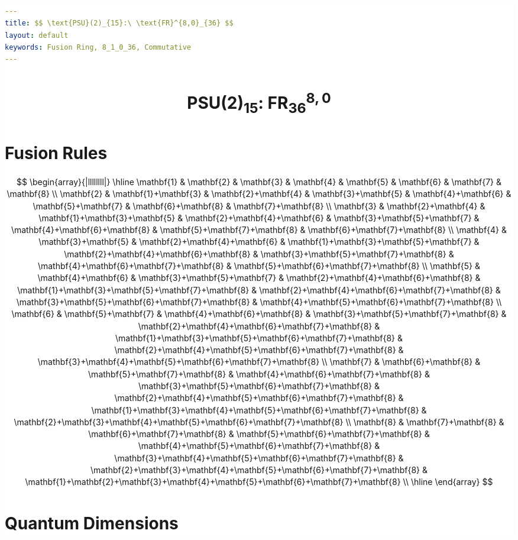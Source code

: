```yaml
---
title: $$ \text{PSU}(2)_{15}:\ \text{FR}^{8,0}_{36} $$
layout: default
keywords: Fusion Ring, 8_1_0_36, Commutative
---
```

# $$ \text{PSU}(2)_{15}:\ \text{FR}^{8,0}_{36} $$


# Fusion Rules

$$
\begin{array}{|llllllll|}
\hline
 \mathbf{1} & \mathbf{2} & \mathbf{3} & \mathbf{4} & \mathbf{5} & \mathbf{6} & \mathbf{7} & \mathbf{8} \\
 \mathbf{2} & \mathbf{1}+\mathbf{3} & \mathbf{2}+\mathbf{4} & \mathbf{3}+\mathbf{5} & \mathbf{4}+\mathbf{6} & \mathbf{5}+\mathbf{7} & \mathbf{6}+\mathbf{8} & \mathbf{7}+\mathbf{8} \\
 \mathbf{3} & \mathbf{2}+\mathbf{4} & \mathbf{1}+\mathbf{3}+\mathbf{5} & \mathbf{2}+\mathbf{4}+\mathbf{6} & \mathbf{3}+\mathbf{5}+\mathbf{7} & \mathbf{4}+\mathbf{6}+\mathbf{8} & \mathbf{5}+\mathbf{7}+\mathbf{8} & \mathbf{6}+\mathbf{7}+\mathbf{8} \\
 \mathbf{4} & \mathbf{3}+\mathbf{5} & \mathbf{2}+\mathbf{4}+\mathbf{6} & \mathbf{1}+\mathbf{3}+\mathbf{5}+\mathbf{7} & \mathbf{2}+\mathbf{4}+\mathbf{6}+\mathbf{8} & \mathbf{3}+\mathbf{5}+\mathbf{7}+\mathbf{8} & \mathbf{4}+\mathbf{6}+\mathbf{7}+\mathbf{8} & \mathbf{5}+\mathbf{6}+\mathbf{7}+\mathbf{8} \\
 \mathbf{5} & \mathbf{4}+\mathbf{6} & \mathbf{3}+\mathbf{5}+\mathbf{7} & \mathbf{2}+\mathbf{4}+\mathbf{6}+\mathbf{8} & \mathbf{1}+\mathbf{3}+\mathbf{5}+\mathbf{7}+\mathbf{8} & \mathbf{2}+\mathbf{4}+\mathbf{6}+\mathbf{7}+\mathbf{8} & \mathbf{3}+\mathbf{5}+\mathbf{6}+\mathbf{7}+\mathbf{8} & \mathbf{4}+\mathbf{5}+\mathbf{6}+\mathbf{7}+\mathbf{8} \\
 \mathbf{6} & \mathbf{5}+\mathbf{7} & \mathbf{4}+\mathbf{6}+\mathbf{8} & \mathbf{3}+\mathbf{5}+\mathbf{7}+\mathbf{8} & \mathbf{2}+\mathbf{4}+\mathbf{6}+\mathbf{7}+\mathbf{8} & \mathbf{1}+\mathbf{3}+\mathbf{5}+\mathbf{6}+\mathbf{7}+\mathbf{8} & \mathbf{2}+\mathbf{4}+\mathbf{5}+\mathbf{6}+\mathbf{7}+\mathbf{8} & \mathbf{3}+\mathbf{4}+\mathbf{5}+\mathbf{6}+\mathbf{7}+\mathbf{8} \\
 \mathbf{7} & \mathbf{6}+\mathbf{8} & \mathbf{5}+\mathbf{7}+\mathbf{8} & \mathbf{4}+\mathbf{6}+\mathbf{7}+\mathbf{8} & \mathbf{3}+\mathbf{5}+\mathbf{6}+\mathbf{7}+\mathbf{8} & \mathbf{2}+\mathbf{4}+\mathbf{5}+\mathbf{6}+\mathbf{7}+\mathbf{8} & \mathbf{1}+\mathbf{3}+\mathbf{4}+\mathbf{5}+\mathbf{6}+\mathbf{7}+\mathbf{8} & \mathbf{2}+\mathbf{3}+\mathbf{4}+\mathbf{5}+\mathbf{6}+\mathbf{7}+\mathbf{8} \\
 \mathbf{8} & \mathbf{7}+\mathbf{8} & \mathbf{6}+\mathbf{7}+\mathbf{8} & \mathbf{5}+\mathbf{6}+\mathbf{7}+\mathbf{8} & \mathbf{4}+\mathbf{5}+\mathbf{6}+\mathbf{7}+\mathbf{8} & \mathbf{3}+\mathbf{4}+\mathbf{5}+\mathbf{6}+\mathbf{7}+\mathbf{8} & \mathbf{2}+\mathbf{3}+\mathbf{4}+\mathbf{5}+\mathbf{6}+\mathbf{7}+\mathbf{8} & \mathbf{1}+\mathbf{2}+\mathbf{3}+\mathbf{4}+\mathbf{5}+\mathbf{6}+\mathbf{7}+\mathbf{8} \\
\hline
\end{array}
$$


# Quantum Dimensions
